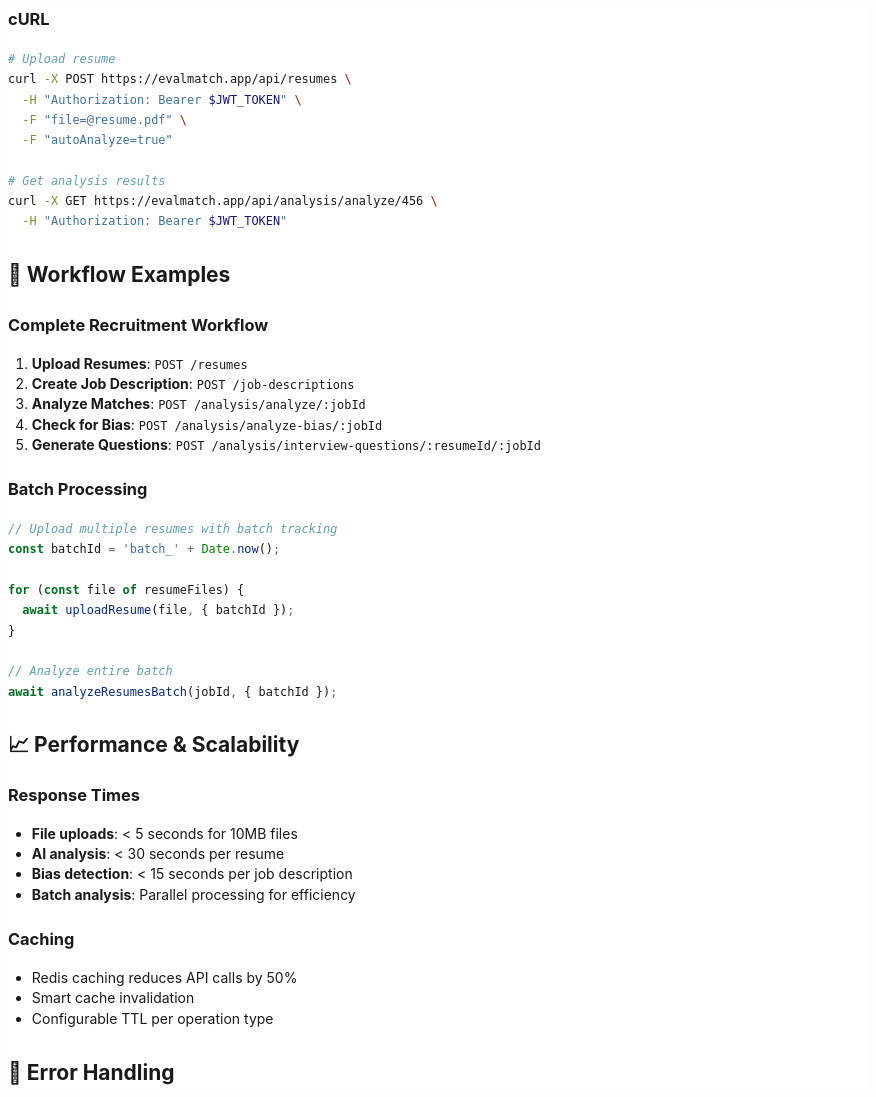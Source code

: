 ### cURL
```bash
# Upload resume
curl -X POST https://evalmatch.app/api/resumes \
  -H "Authorization: Bearer $JWT_TOKEN" \
  -F "file=@resume.pdf" \
  -F "autoAnalyze=true"

# Get analysis results
curl -X GET https://evalmatch.app/api/analysis/analyze/456 \
  -H "Authorization: Bearer $JWT_TOKEN"
```

## 🔄 Workflow Examples

### Complete Recruitment Workflow
1. **Upload Resumes**: `POST /resumes`
2. **Create Job Description**: `POST /job-descriptions`
3. **Analyze Matches**: `POST /analysis/analyze/:jobId`
4. **Check for Bias**: `POST /analysis/analyze-bias/:jobId`
5. **Generate Questions**: `POST /analysis/interview-questions/:resumeId/:jobId`

### Batch Processing
```javascript
// Upload multiple resumes with batch tracking
const batchId = 'batch_' + Date.now();

for (const file of resumeFiles) {
  await uploadResume(file, { batchId });
}

// Analyze entire batch
await analyzeResumesBatch(jobId, { batchId });
```

## 📈 Performance & Scalability

### Response Times
- **File uploads**: < 5 seconds for 10MB files
- **AI analysis**: < 30 seconds per resume
- **Bias detection**: < 15 seconds per job description
- **Batch analysis**: Parallel processing for efficiency

### Caching
- Redis caching reduces API calls by 50%
- Smart cache invalidation
- Configurable TTL per operation type

## 🚨 Error Handling
